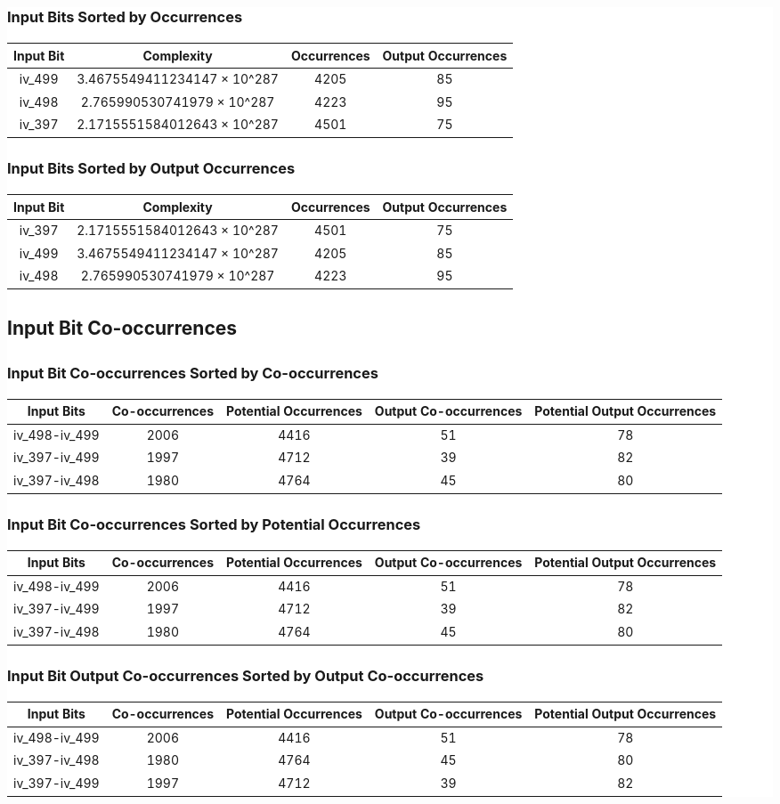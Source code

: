 ### Input Bits Sorted by Occurrences

| Input Bit | Complexity | Occurrences | Output Occurrences |
|:---------:|:----------:|:-----------:|:------------------:|
| iv_499 | 3.4675549411234147 × 10^287 | 4205 | 85 |
| iv_498 | 2.765990530741979 × 10^287 | 4223 | 95 |
| iv_397 | 2.1715551584012643 × 10^287 | 4501 | 75 |

### Input Bits Sorted by Output Occurrences

| Input Bit | Complexity | Occurrences | Output Occurrences |
|:---------:|:----------:|:-----------:|:------------------:|
| iv_397 | 2.1715551584012643 × 10^287 | 4501 | 75 |
| iv_499 | 3.4675549411234147 × 10^287 | 4205 | 85 |
| iv_498 | 2.765990530741979 × 10^287 | 4223 | 95 |

## Input Bit Co-occurrences

### Input Bit Co-occurrences Sorted by Co-occurrences

| Input Bits | Co-occurrences | Potential Occurrences | Output Co-occurrences | Potential Output Occurrences |
|:----------:|:--------------:|:---------------------:|:---------------------:|:----------------------------:|
| iv_498-iv_499 | 2006 | 4416 | 51 | 78 |
| iv_397-iv_499 | 1997 | 4712 | 39 | 82 |
| iv_397-iv_498 | 1980 | 4764 | 45 | 80 |

### Input Bit Co-occurrences Sorted by Potential Occurrences

| Input Bits | Co-occurrences | Potential Occurrences | Output Co-occurrences | Potential Output Occurrences |
|:----------:|:--------------:|:---------------------:|:---------------------:|:----------------------------:|
| iv_498-iv_499 | 2006 | 4416 | 51 | 78 |
| iv_397-iv_499 | 1997 | 4712 | 39 | 82 |
| iv_397-iv_498 | 1980 | 4764 | 45 | 80 |

### Input Bit Output Co-occurrences Sorted by Output Co-occurrences

| Input Bits | Co-occurrences | Potential Occurrences | Output Co-occurrences | Potential Output Occurrences |
|:----------:|:--------------:|:---------------------:|:---------------------:|:----------------------------:|
| iv_498-iv_499 | 2006 | 4416 | 51 | 78 |
| iv_397-iv_498 | 1980 | 4764 | 45 | 80 |
| iv_397-iv_499 | 1997 | 4712 | 39 | 82 |
